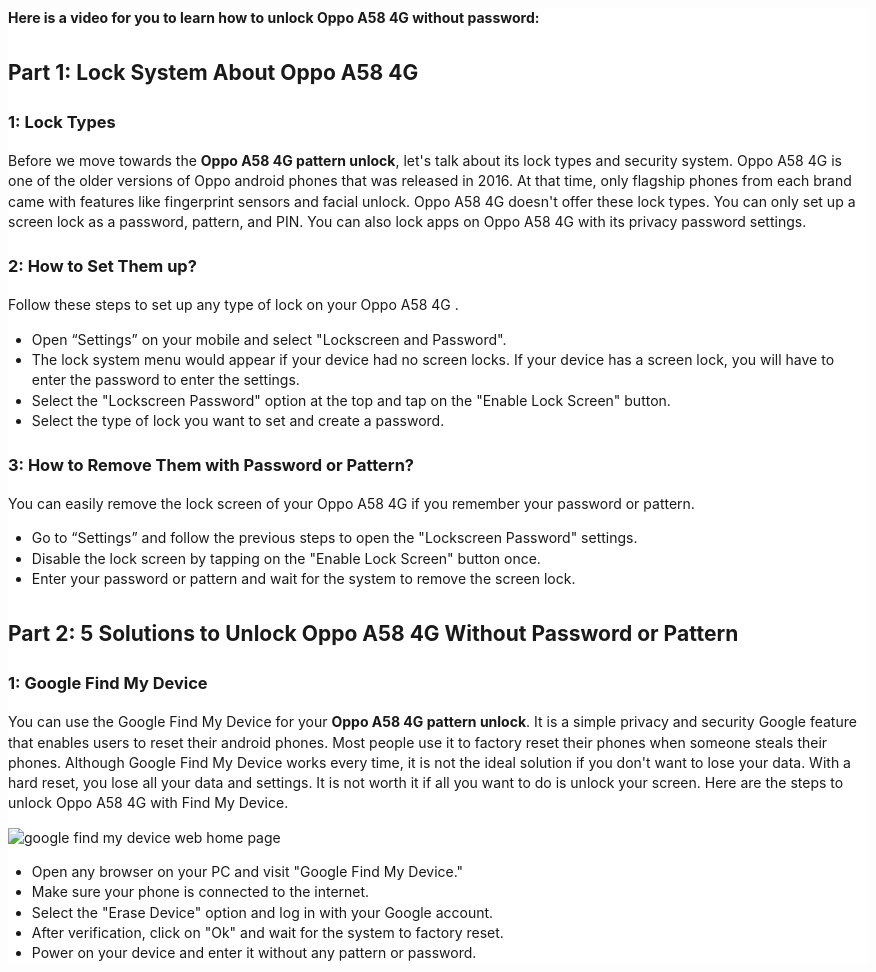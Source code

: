 **Here is a video for you to learn how to unlock Oppo A58 4G  without password:**

<iframe width="100%" height="450" src="https://www.youtube.com/embed/PNC9VCRYu18" frameborder="0" allowfullscreen="allowfullscreen"></iframe>


## Part 1: Lock System About Oppo A58 4G  

### 1: Lock Types

Before we move towards the **Oppo A58 4G  pattern unlock**, let's talk about its lock types and security system. Oppo A58 4G  is one of the older versions of Oppo  android phones that was released in 2016. At that time, only flagship phones from each brand came with features like fingerprint sensors and facial unlock. Oppo A58 4G  doesn't offer these lock types. You can only set up a screen lock as a password, pattern, and PIN. You can also lock apps on Oppo A58 4G  with its privacy password settings.

### 2: How to Set Them up?

Follow these steps to set up any type of lock on your Oppo A58 4G  .

- Open “Settings” on your mobile and select "Lockscreen and Password".
- The lock system menu would appear if your device had no screen locks. If your device has a screen lock, you will have to enter the password to enter the settings.
- Select the "Lockscreen Password" option at the top and tap on the "Enable Lock Screen" button.
- Select the type of lock you want to set and create a password.

### 3: How to Remove Them with Password or Pattern?

You can easily remove the lock screen of your Oppo A58 4G  if you remember your password or pattern.

- Go to “Settings” and follow the previous steps to open the "Lockscreen Password" settings.
- Disable the lock screen by tapping on the "Enable Lock Screen" button once.
- Enter your password or pattern and wait for the system to remove the screen lock.

## Part 2: 5 Solutions to Unlock Oppo A58 4G  Without Password or Pattern

### 1: Google Find My Device

You can use the Google Find My Device for your **Oppo A58 4G  pattern unlock**. It is a simple privacy and security Google feature that enables users to reset their android phones. Most people use it to factory reset their phones when someone steals their phones. Although Google Find My Device works every time, it is not the ideal solution if you don't want to lose your data. With a hard reset, you lose all your data and settings. It is not worth it if all you want to do is unlock your screen. Here are the steps to unlock Oppo A58 4G  with Find My Device.

![google find my device web home page](https://images.wondershare.com/drfone/article/2022/10/oppo-a37-password-unlock-01.jpg)

- Open any browser on your PC and visit "Google Find My Device."
- Make sure your phone is connected to the internet.
- Select the "Erase Device" option and log in with your Google account.
- After verification, click on "Ok" and wait for the system to factory reset.
- Power on your device and enter it without any pattern or password.
